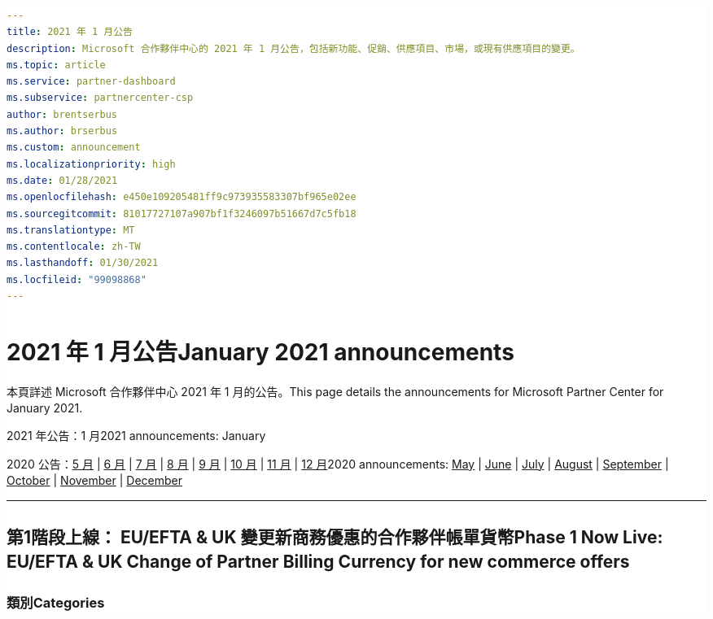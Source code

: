 ```yaml
---
title: 2021 年 1 月公告
description: Microsoft 合作夥伴中心的 2021 年 1 月公告，包括新功能、促銷、供應項目、市場，或現有供應項目的變更。
ms.topic: article
ms.service: partner-dashboard
ms.subservice: partnercenter-csp
author: brentserbus
ms.author: brserbus
ms.custom: announcement
ms.localizationpriority: high
ms.date: 01/28/2021
ms.openlocfilehash: e450e109205481ff9c973935583307bf965e02ee
ms.sourcegitcommit: 81017727107a907bf1f3246097b51667d7c5fb18
ms.translationtype: MT
ms.contentlocale: zh-TW
ms.lasthandoff: 01/30/2021
ms.locfileid: "99098868"
---
```

# <a name="january-2021-announcements"></a><span data-ttu-id="8f6c9-103">2021 年 1 月公告</span><span class="sxs-lookup"><span data-stu-id="8f6c9-103">January 2021 announcements</span></span>

<span data-ttu-id="8f6c9-104">本頁詳述 Microsoft 合作夥伴中心 2021 年 1 月的公告。</span><span class="sxs-lookup"><span data-stu-id="8f6c9-104">This page details the announcements for Microsoft Partner Center for January 2021.</span></span>

<span data-ttu-id="8f6c9-105">2021 年公告：1 月</span><span class="sxs-lookup"><span data-stu-id="8f6c9-105">2021 announcements: January</span></span>

<span data-ttu-id="8f6c9-106">2020 公告：[5 月](2020-may.md) | [6 月](2020-june.md) | [7 月](2020-july.md) | [8 月](2020-august.md) | [9 月](2020-september.md) | [10 月](2020-October.md) | [11 月](2020-november.md) | [12 月](2020-december.md)</span><span class="sxs-lookup"><span data-stu-id="8f6c9-106">2020 announcements: [May](2020-may.md) | [June](2020-june.md) | [July](2020-july.md) | [August](2020-august.md) | [September](2020-september.md) | [October](2020-October.md) | [November](2020-november.md) | [December](2020-december.md)</span></span>  

_____________ 

## <a name="phase-1-now-live-euefta--uk-change-of-partner-billing-currency-for-new-commerce-offers"></a><a name="15"></a> <span data-ttu-id="8f6c9-107">第1階段上線： EU/EFTA & UK 變更新商務優惠的合作夥伴帳單貨幣</span><span class="sxs-lookup"><span data-stu-id="8f6c9-107">Phase 1 Now Live: EU/EFTA & UK Change of Partner Billing Currency for new commerce offers</span></span>

### <a name="categories"></a><span data-ttu-id="8f6c9-108">類別</span><span class="sxs-lookup"><span data-stu-id="8f6c9-108">Categories</span></span>
